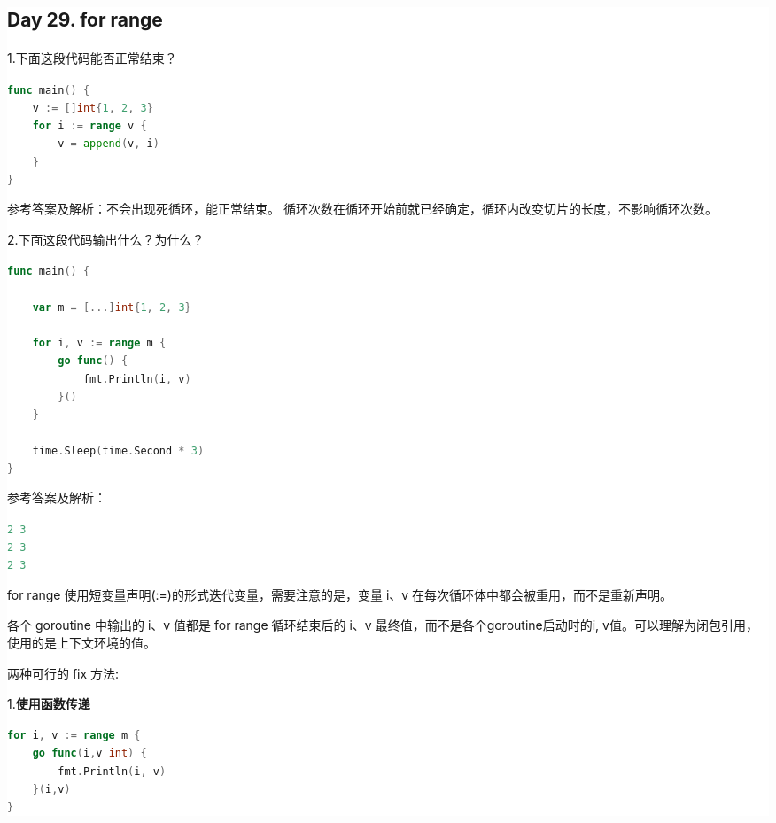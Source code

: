 
## Day 29. for range

1.下面这段代码能否正常结束？

```go
func main() {
    v := []int{1, 2, 3}
    for i := range v {
        v = append(v, i)
    }
}
```

参考答案及解析：不会出现死循环，能正常结束。
循环次数在循环开始前就已经确定，循环内改变切片的长度，不影响循环次数。



2.下面这段代码输出什么？为什么？

```go
func main() {

    var m = [...]int{1, 2, 3}

    for i, v := range m {
        go func() {
            fmt.Println(i, v)
        }()
    }

    time.Sleep(time.Second * 3)
}
```

参考答案及解析：

```go
2 3
2 3
2 3
```

for range 使用短变量声明(:=)的形式迭代变量，需要注意的是，变量 i、v 在每次循环体中都会被重用，而不是重新声明。

各个 goroutine 中输出的 i、v 值都是 for range 循环结束后的 i、v 最终值，而不是各个goroutine启动时的i, v值。可以理解为闭包引用，使用的是上下文环境的值。

两种可行的 fix 方法:

1.**使用函数传递**

```go
for i, v := range m {
    go func(i,v int) {
        fmt.Println(i, v)
    }(i,v)
}
```
